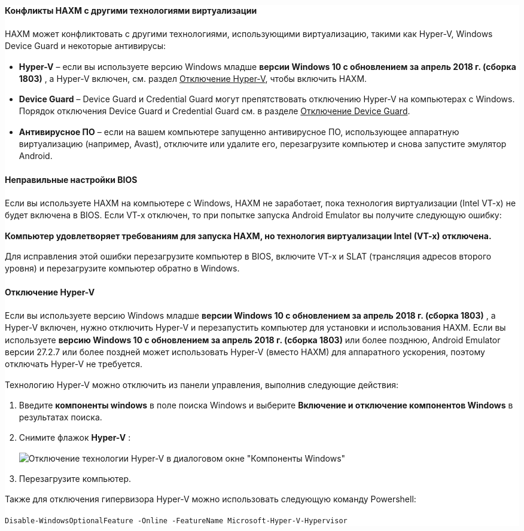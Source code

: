 <a name="virt-conflicts"></a>

#### <a name="haxm-virtualization-conflicts"></a>Конфликты HAXM с другими технологиями виртуализации

HAXM может конфликтовать с другими технологиями, использующими виртуализацию, такими как Hyper-V, Windows Device Guard и некоторые антивирусы:

- **Hyper-V** &ndash; если вы используете версию Windows младше **версии Windows 10 с обновлением за апрель 2018 г. (сборка 1803)** , а Hyper-V включен, см. раздел [Отключение Hyper-V](#disable-hyperv), чтобы включить HAXM.

- **Device Guard** &ndash; Device Guard и Credential Guard могут препятствовать отключению Hyper-V на компьютерах с Windows. Порядок отключения Device Guard и Credential Guard см. в разделе [Отключение Device Guard](#disable-devguard).

- **Антивирусное ПО** &ndash; если на вашем компьютере запущенно антивирусное ПО, использующее аппаратную виртуализацию (например, Avast), отключите или удалите его, перезагрузите компьютер и снова запустите эмулятор Android.

#### <a name="incorrect-bios-settings"></a>Неправильные настройки BIOS

Если вы используете HAXM на компьютере с Windows, HAXM не заработает, пока технология виртуализации (Intel VT-x) не будет включена в BIOS. Если VT-x отключен, то при попытке запуска Android Emulator вы получите следующую ошибку:

**Компьютер удовлетворяет требованиям для запуска HAXM, но технология виртуализации Intel (VT-x) отключена.**

Для исправления этой ошибки перезагрузите компьютер в BIOS, включите VT-x и SLAT (трансляция адресов второго уровня) и перезагрузите компьютер обратно в Windows.

<a name="disable-hyperv"></a>

#### <a name="disabling-hyper-v"></a>Отключение Hyper-V

Если вы используете версию Windows младше **версии Windows 10 с обновлением за апрель 2018 г. (сборка 1803)** , а Hyper-V включен, нужно отключить Hyper-V и перезапустить компьютер для установки и использования HAXM. Если вы используете **версию Windows 10 с обновлением за апрель 2018 г. (сборка 1803)** или более позднюю, Android Emulator версии 27.2.7 или более поздней может использовать Hyper-V (вместо HAXM) для аппаратного ускорения, поэтому отключать Hyper-V не требуется.

Технологию Hyper-V можно отключить из панели управления, выполнив следующие действия:

1. Введите **компоненты windows** в поле поиска Windows и выберите **Включение и отключение компонентов Windows** в результатах поиска.

2. Снимите флажок **Hyper-V** :

    ![Отключение технологии Hyper-V в диалоговом окне "Компоненты Windows"](troubleshooting-images/win/03-uncheck-hyper-v.png)

3. Перезагрузите компьютер.

Также для отключения гипервизора Hyper-V можно использовать следующую команду Powershell:

`Disable-WindowsOptionalFeature -Online -FeatureName Microsoft-Hyper-V-Hypervisor`
